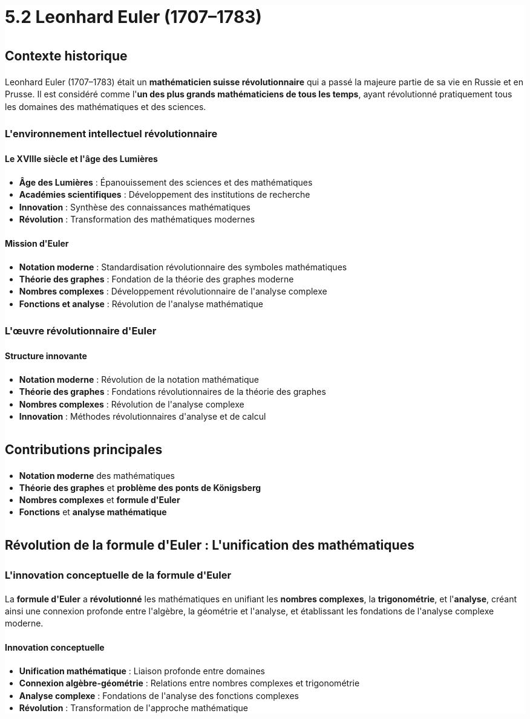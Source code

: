 # 5.2 Leonhard Euler (1707–1783)

## Contexte historique

Leonhard Euler (1707–1783) était un **mathématicien suisse révolutionnaire** qui a passé la majeure partie de sa vie en Russie et en Prusse. Il est considéré comme l'**un des plus grands mathématiciens de tous les temps**, ayant révolutionné pratiquement tous les domaines des mathématiques et des sciences.

### **L'environnement intellectuel révolutionnaire**

#### **Le XVIIIe siècle et l'âge des Lumières**
- **Âge des Lumières** : Épanouissement des sciences et des mathématiques
- **Académies scientifiques** : Développement des institutions de recherche
- **Innovation** : Synthèse des connaissances mathématiques
- **Révolution** : Transformation des mathématiques modernes

#### **Mission d'Euler**
- **Notation moderne** : Standardisation révolutionnaire des symboles mathématiques
- **Théorie des graphes** : Fondation de la théorie des graphes moderne
- **Nombres complexes** : Développement révolutionnaire de l'analyse complexe
- **Fonctions et analyse** : Révolution de l'analyse mathématique

### **L'œuvre révolutionnaire d'Euler**

#### **Structure innovante**
- **Notation moderne** : Révolution de la notation mathématique
- **Théorie des graphes** : Fondations révolutionnaires de la théorie des graphes
- **Nombres complexes** : Révolution de l'analyse complexe
- **Innovation** : Méthodes révolutionnaires d'analyse et de calcul

## Contributions principales

- **Notation moderne** des mathématiques
- **Théorie des graphes** et **problème des ponts de Königsberg**
- **Nombres complexes** et **formule d'Euler**
- **Fonctions** et **analyse mathématique**

## Révolution de la formule d'Euler : L'unification des mathématiques

### **L'innovation conceptuelle de la formule d'Euler**

La **formule d'Euler** a **révolutionné** les mathématiques en unifiant les **nombres complexes**, la **trigonométrie**, et l'**analyse**, créant ainsi une connexion profonde entre l'algèbre, la géométrie et l'analyse, et établissant les fondations de l'analyse complexe moderne.

#### **Innovation conceptuelle**
- **Unification mathématique** : Liaison profonde entre domaines
- **Connexion algèbre-géométrie** : Relations entre nombres complexes et trigonométrie
- **Analyse complexe** : Fondations de l'analyse des fonctions complexes
- **Révolution** : Transformation de l'approche mathématique
